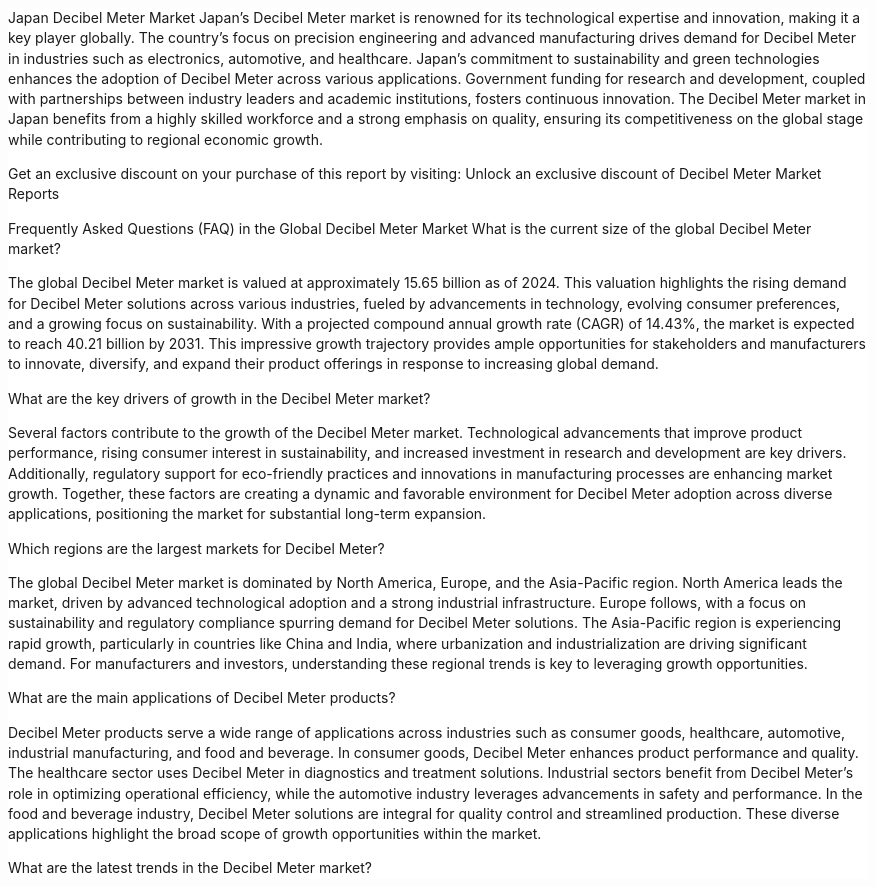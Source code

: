 Japan Decibel Meter Market
Japan’s Decibel Meter market is renowned for its technological expertise and innovation, making it a key player globally. The country’s focus on precision engineering and advanced manufacturing drives demand for Decibel Meter in industries such as electronics, automotive, and healthcare. Japan’s commitment to sustainability and green technologies enhances the adoption of Decibel Meter across various applications. Government funding for research and development, coupled with partnerships between industry leaders and academic institutions, fosters continuous innovation. The Decibel Meter market in Japan benefits from a highly skilled workforce and a strong emphasis on quality, ensuring its competitiveness on the global stage while contributing to regional economic growth.

Get an exclusive discount on your purchase of this report by visiting: Unlock an exclusive discount of Decibel Meter Market Reports 

Frequently Asked Questions (FAQ) in the Global Decibel Meter Market
What is the current size of the global Decibel Meter market?

The global Decibel Meter market is valued at approximately 15.65 billion as of 2024. This valuation highlights the rising demand for Decibel Meter solutions across various industries, fueled by advancements in technology, evolving consumer preferences, and a growing focus on sustainability. With a projected compound annual growth rate (CAGR) of 14.43%, the market is expected to reach 40.21 billion by 2031. This impressive growth trajectory provides ample opportunities for stakeholders and manufacturers to innovate, diversify, and expand their product offerings in response to increasing global demand.

What are the key drivers of growth in the Decibel Meter market?

Several factors contribute to the growth of the Decibel Meter market. Technological advancements that improve product performance, rising consumer interest in sustainability, and increased investment in research and development are key drivers. Additionally, regulatory support for eco-friendly practices and innovations in manufacturing processes are enhancing market growth. Together, these factors are creating a dynamic and favorable environment for Decibel Meter adoption across diverse applications, positioning the market for substantial long-term expansion.

Which regions are the largest markets for Decibel Meter?

The global Decibel Meter market is dominated by North America, Europe, and the Asia-Pacific region. North America leads the market, driven by advanced technological adoption and a strong industrial infrastructure. Europe follows, with a focus on sustainability and regulatory compliance spurring demand for Decibel Meter solutions. The Asia-Pacific region is experiencing rapid growth, particularly in countries like China and India, where urbanization and industrialization are driving significant demand. For manufacturers and investors, understanding these regional trends is key to leveraging growth opportunities.

What are the main applications of Decibel Meter products?

Decibel Meter products serve a wide range of applications across industries such as consumer goods, healthcare, automotive, industrial manufacturing, and food and beverage. In consumer goods, Decibel Meter enhances product performance and quality. The healthcare sector uses Decibel Meter in diagnostics and treatment solutions. Industrial sectors benefit from Decibel Meter’s role in optimizing operational efficiency, while the automotive industry leverages advancements in safety and performance. In the food and beverage industry, Decibel Meter solutions are integral for quality control and streamlined production. These diverse applications highlight the broad scope of growth opportunities within the market.

What are the latest trends in the Decibel Meter market?
